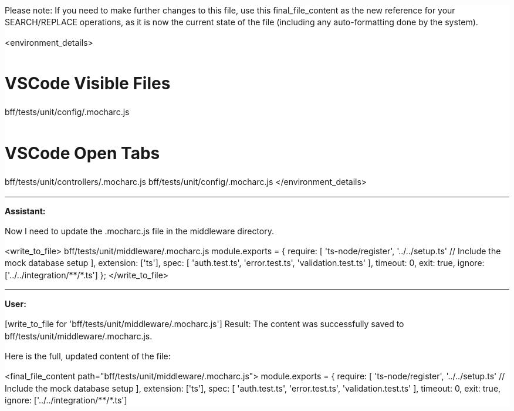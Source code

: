 Please note: If you need to make further changes to this file, use this final_file_content as the new reference for your SEARCH/REPLACE operations, as it is now the current state of the file (including any auto-formatting done by the system).


<environment_details>
# VSCode Visible Files
bff/tests/unit/config/.mocharc.js

# VSCode Open Tabs
bff/tests/unit/controllers/.mocharc.js
bff/tests/unit/config/.mocharc.js
</environment_details>

---

**Assistant:**

<thinking>
Now I need to update the .mocharc.js file in the middleware directory.
</thinking>

<write_to_file>
<path>bff/tests/unit/middleware/.mocharc.js</path>
<content>module.exports = {
  require: [
    'ts-node/register',
    '../../setup.ts'  // Include the mock database setup
  ],
  extension: ['ts'],
  spec: [
    'auth.test.ts',
    'error.test.ts',
    'validation.test.ts'
  ],
  timeout: 0,
  exit: true,
  ignore: ['../../integration/**/*.ts']
};</content>
</write_to_file>

---

**User:**

[write_to_file for 'bff/tests/unit/middleware/.mocharc.js'] Result:
The content was successfully saved to bff/tests/unit/middleware/.mocharc.js.

Here is the full, updated content of the file:

<final_file_content path="bff/tests/unit/middleware/.mocharc.js">
module.exports = {
  require: [
    'ts-node/register',
    '../../setup.ts'  // Include the mock database setup
  ],
  extension: ['ts'],
  spec: [
    'auth.test.ts',
    'error.test.ts',
    'validation.test.ts'
  ],
  timeout: 0,
  exit: true,
  ignore: ['../../integration/**/*.ts']